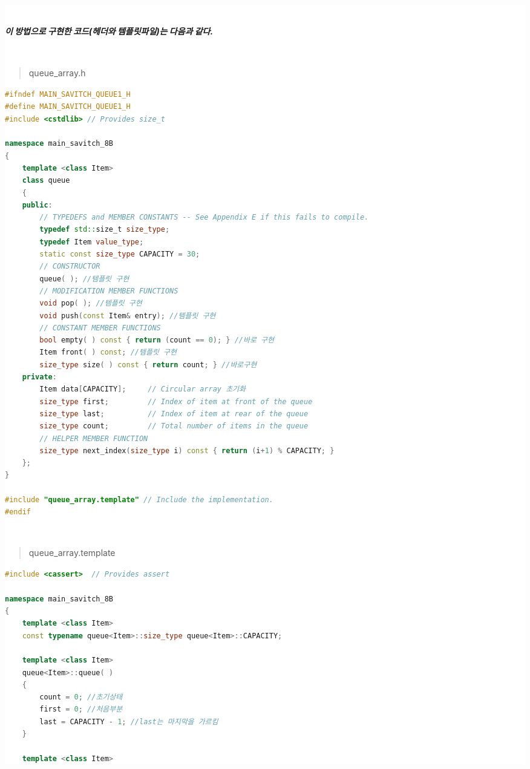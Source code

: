 <br>

***이 방법으로 구현한 코드(헤더와 템플릿파일)는 다음과 같다.***

<br>

>queue_array.h

```c++
#ifndef MAIN_SAVITCH_QUEUE1_H
#define MAIN_SAVITCH_QUEUE1_H
#include <cstdlib> // Provides size_t

namespace main_savitch_8B
{
    template <class Item>
    class queue
    {
    public:
        // TYPEDEFS and MEMBER CONSTANTS -- See Appendix E if this fails to compile.
        typedef std::size_t size_type;
        typedef Item value_type;
        static const size_type CAPACITY = 30;
        // CONSTRUCTOR
        queue( ); //템플릿 구현
        // MODIFICATION MEMBER FUNCTIONS
        void pop( ); //템플릿 구현
        void push(const Item& entry); //템플릿 구현
        // CONSTANT MEMBER FUNCTIONS
        bool empty( ) const { return (count == 0); } //바로 구현
        Item front( ) const; //템플릿 구현
        size_type size( ) const { return count; } //바로구현
    private:
        Item data[CAPACITY];     // Circular array 초기화
        size_type first;         // Index of item at front of the queue
        size_type last;          // Index of item at rear of the queue
        size_type count;         // Total number of items in the queue
        // HELPER MEMBER FUNCTION
        size_type next_index(size_type i) const { return (i+1) % CAPACITY; }
    };
}

#include "queue_array.template" // Include the implementation.
#endif
```

<br>

>queue_array.template

```c++
#include <cassert>  // Provides assert

namespace main_savitch_8B
{
    template <class Item>
    const typename queue<Item>::size_type queue<Item>::CAPACITY;
    
    template <class Item>
    queue<Item>::queue( )
    {
        count = 0; //초기상태
        first = 0; //처음부분
        last = CAPACITY - 1; //last는 마지막을 가르킴
    }

    template <class Item>
```